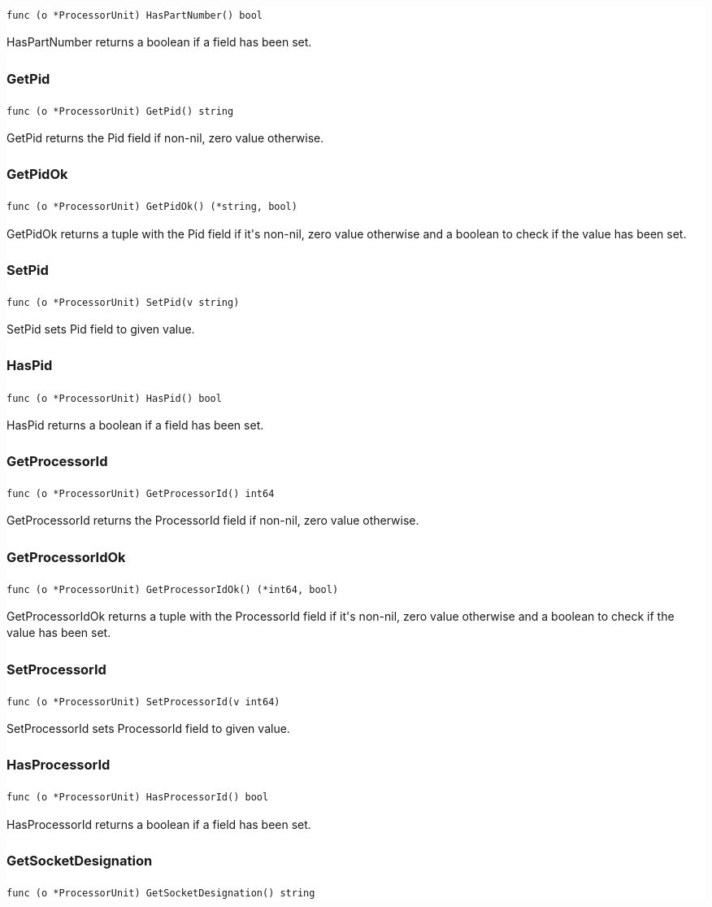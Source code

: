 `func (o *ProcessorUnit) HasPartNumber() bool`

HasPartNumber returns a boolean if a field has been set.

### GetPid

`func (o *ProcessorUnit) GetPid() string`

GetPid returns the Pid field if non-nil, zero value otherwise.

### GetPidOk

`func (o *ProcessorUnit) GetPidOk() (*string, bool)`

GetPidOk returns a tuple with the Pid field if it's non-nil, zero value otherwise
and a boolean to check if the value has been set.

### SetPid

`func (o *ProcessorUnit) SetPid(v string)`

SetPid sets Pid field to given value.

### HasPid

`func (o *ProcessorUnit) HasPid() bool`

HasPid returns a boolean if a field has been set.

### GetProcessorId

`func (o *ProcessorUnit) GetProcessorId() int64`

GetProcessorId returns the ProcessorId field if non-nil, zero value otherwise.

### GetProcessorIdOk

`func (o *ProcessorUnit) GetProcessorIdOk() (*int64, bool)`

GetProcessorIdOk returns a tuple with the ProcessorId field if it's non-nil, zero value otherwise
and a boolean to check if the value has been set.

### SetProcessorId

`func (o *ProcessorUnit) SetProcessorId(v int64)`

SetProcessorId sets ProcessorId field to given value.

### HasProcessorId

`func (o *ProcessorUnit) HasProcessorId() bool`

HasProcessorId returns a boolean if a field has been set.

### GetSocketDesignation

`func (o *ProcessorUnit) GetSocketDesignation() string`
